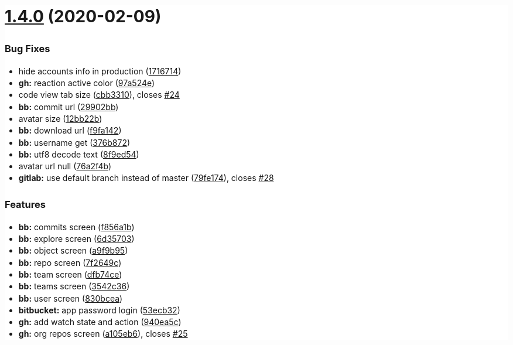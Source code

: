 # [1.4.0](https://github.com/git-touch/git-touch/compare/v1.3.0...v1.4.0) (2020-02-09)


### Bug Fixes

* hide accounts info in production ([1716714](https://github.com/git-touch/git-touch/commit/171671498165524687b52c0eb93c4ad7fc1502b9))
* **gh:** reaction active color ([97a524e](https://github.com/git-touch/git-touch/commit/97a524ecf9a956f173cf0fafd1e0018a24757eab))
* code view tab size ([cbb3310](https://github.com/git-touch/git-touch/commit/cbb33108906791950fb74bebab85cbd9182726dc)), closes [#24](https://github.com/git-touch/git-touch/issues/24)
* **bb:** commit url ([29902bb](https://github.com/git-touch/git-touch/commit/29902bb711680141423d2272f50ccf1fafd2a538))
* avatar size ([12bb22b](https://github.com/git-touch/git-touch/commit/12bb22bda9f27e90415545a6d8d28046d395eca0))
* **bb:** download url ([f9fa142](https://github.com/git-touch/git-touch/commit/f9fa142702162c17baee083effa876eb5519ed6e))
* **bb:** username get ([376b872](https://github.com/git-touch/git-touch/commit/376b8724a48be12a913a66f3f1561a863024704f))
* **bb:** utf8 decode text ([8f9ed54](https://github.com/git-touch/git-touch/commit/8f9ed5469d60806828d7e9daa0d60230cc6216e3))
* avatar url null ([76a2f4b](https://github.com/git-touch/git-touch/commit/76a2f4b960eb9adfce597ac864b9d4c645a473b9))
* **gitlab:** use default branch instead of master ([79fe174](https://github.com/git-touch/git-touch/commit/79fe174b1052dbeac5f4053bc6f4d44e9f5a2842)), closes [#28](https://github.com/git-touch/git-touch/issues/28)


### Features

* **bb:** commits screen ([f856a1b](https://github.com/git-touch/git-touch/commit/f856a1bfeee99b15a7d1e106d0583b39916ff92f))
* **bb:** explore screen ([6d35703](https://github.com/git-touch/git-touch/commit/6d3570355432ac535034ee9607d448cc5d40a8b8))
* **bb:** object screen ([a9f9b95](https://github.com/git-touch/git-touch/commit/a9f9b957936978e702e8ded8f5ad85197c5f577b))
* **bb:** repo screen ([7f2649c](https://github.com/git-touch/git-touch/commit/7f2649c691c662d11fbdbd16831f0d1c36890f34))
* **bb:** team screen ([dfb74ce](https://github.com/git-touch/git-touch/commit/dfb74ce43dc09266383c9fe5eddf975ad848f5e8))
* **bb:** teams screen ([3542c36](https://github.com/git-touch/git-touch/commit/3542c36dcce758e98dbc8bc8b667a2e8a0734e64))
* **bb:** user screen ([830bcea](https://github.com/git-touch/git-touch/commit/830bceaa367a0f64d89204d7e183b8fb54fc8553))
* **bitbucket:** app password login ([53ecb32](https://github.com/git-touch/git-touch/commit/53ecb3242ff3879cd3c5697194ede8a506a76abe))
* **gh:** add watch state and action ([940ea5c](https://github.com/git-touch/git-touch/commit/940ea5c1bfc62da1b1b81711d6561c68ea466099))
* **gh:** org repos screen ([a105eb6](https://github.com/git-touch/git-touch/commit/a105eb6e5736ccd5962cabd0e35da87b6d9d4991)), closes [#25](https://github.com/git-touch/git-touch/issues/25)
